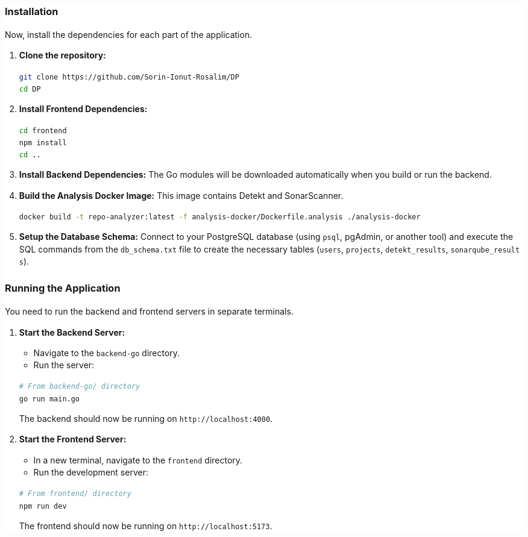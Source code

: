 ### Installation

Now, install the dependencies for each part of the application.

1.  **Clone the repository:**
    ```sh
    git clone https://github.com/Sorin-Ionut-Rosalim/DP
    cd DP
    ```

2.  **Install Frontend Dependencies:**
    ```sh
    cd frontend
    npm install
    cd ..
    ```

3.  **Install Backend Dependencies:** The Go modules will be downloaded automatically when you build or run the backend.

4.  **Build the Analysis Docker Image:** This image contains Detekt and SonarScanner.
    ```sh
    docker build -t repo-analyzer:latest -f analysis-docker/Dockerfile.analysis ./analysis-docker
    ```
    
5. **Setup the Database Schema:**
   Connect to your PostgreSQL database (using `psql`, pgAdmin, or another tool) and execute the SQL commands from the `db_schema.txt` file to create the necessary tables (`users`, `projects`, `detekt_results`, `sonarqube_results`).


### Running the Application

You need to run the backend and frontend servers in separate terminals.

1.  **Start the Backend Server:**
    -   Navigate to the `backend-go` directory.
    -   Run the server:
    ```sh
    # From backend-go/ directory
    go run main.go
    ```
    The backend should now be running on `http://localhost:4000`.

2.  **Start the Frontend Server:**
    -   In a new terminal, navigate to the `frontend` directory.
    -   Run the development server:
    ```sh
    # From frontend/ directory
    npm run dev
    ```
    The frontend should now be running on `http://localhost:5173`.
